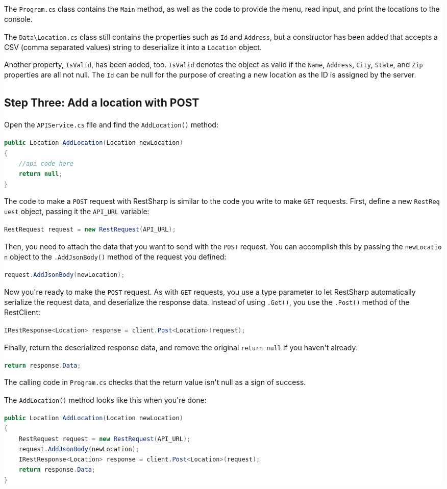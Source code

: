 The `Program.cs` class contains the `Main` method, as well as the code to provide the menu, read input, and print the locations to the console.

The `Data\Location.cs` class still contains the properties such as `Id` and `Address`, but a constructor has been added that accepts a CSV (comma separated values) string to deserialize it into a `Location` object.

Another property, `IsValid`, has been added, too. `IsValid` denotes the object as valid if the `Name`, `Address`, `City`, `State`, and `Zip` properties are all not null. The `Id` can be null for the purpose of creating a new location as the ID is assigned by the server.

## Step Three: Add a location with POST

Open the `APIService.cs` file and find the `AddLocation()` method:

```csharp
public Location AddLocation(Location newLocation)
{
    //api code here
    return null;
}
```

The code to make a `POST` request with RestSharp is similar to the code you write to make `GET` requests. First, define a new `RestRequest` object, passing it the `API_URL` variable:

```csharp
RestRequest request = new RestRequest(API_URL);
```

Then, you need to attach the data that you want to send with the `POST` request. You can accomplish this by passing the `newLocation` object to the `.AddJsonBody()` method of the request you defined:

```csharp
request.AddJsonBody(newLocation);
```

Now you're ready to make the `POST` request. As with `GET` requests, you use a type parameter to let RestSharp automatically serialize the request data, and deserialize the response data. Instead of using `.Get()`, you use the `.Post()` method of the RestClient:

```csharp
IRestResponse<Location> response = client.Post<Location>(request);
```

Finally, return the deserialized response data, and remove the original `return null` if you haven't already:

```csharp
return response.Data;
```

The calling code in `Program.cs` checks that the return value isn't null as a sign of success.

The `AddLocation()` method looks like this when you're done:

```csharp
public Location AddLocation(Location newLocation)
{
    RestRequest request = new RestRequest(API_URL);
    request.AddJsonBody(newLocation);
    IRestResponse<Location> response = client.Post<Location>(request);
    return response.Data;
}
```
